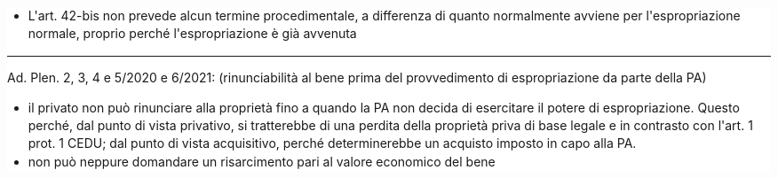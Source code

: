 - L'art. 42-bis non prevede alcun termine procedimentale, a differenza di quanto normalmente avviene per l'espropriazione normale, proprio perché l'espropriazione è già avvenuta

---
Ad. Plen. 2, 3, 4 e 5/2020 e 6/2021:  (rinunciabilità al bene prima del provvedimento di espropriazione da parte della PA)
- il privato non può rinunciare alla proprietà fino a quando la PA non decida di esercitare il potere di espropriazione. Questo perché, dal punto di vista privativo, si tratterebbe di una perdita della proprietà priva di base legale e in contrasto con l'art. 1 prot. 1 CEDU; dal punto di vista acquisitivo, perché determinerebbe un acquisto imposto in capo alla PA.
- non può neppure domandare un risarcimento pari al valore economico del bene